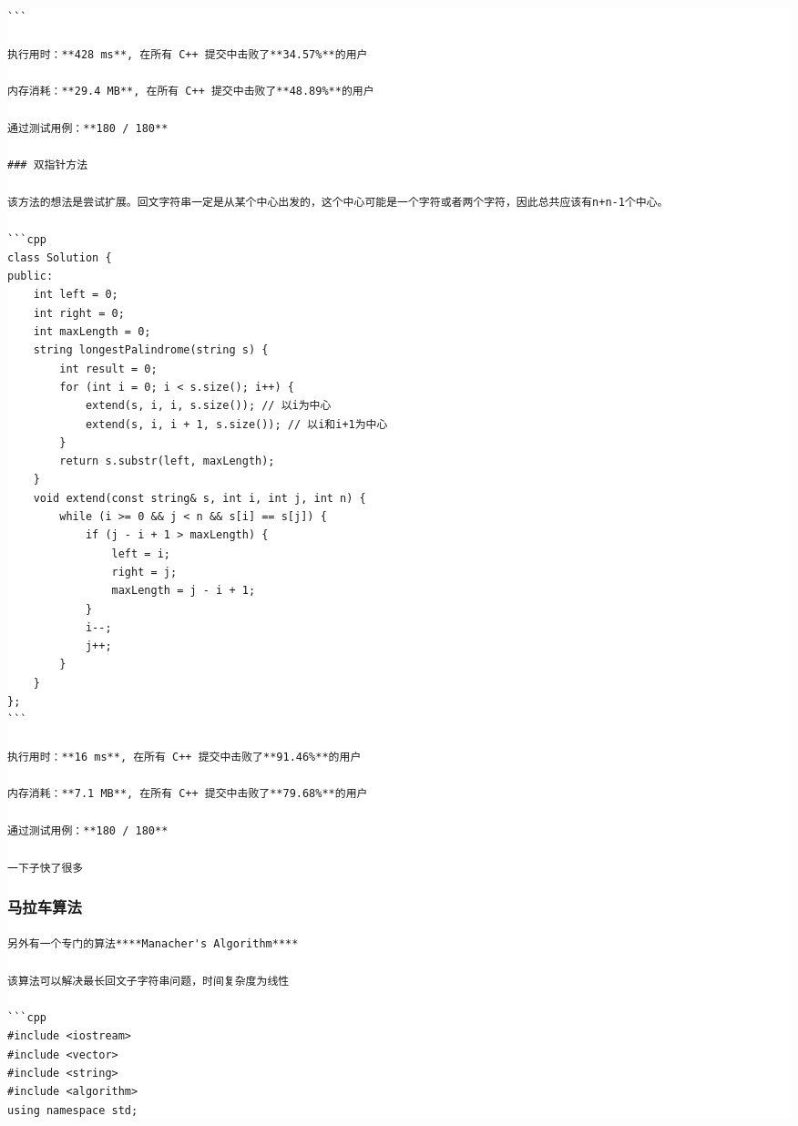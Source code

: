     ```
    
    执行用时：**428 ms**, 在所有 C++ 提交中击败了**34.57%**的用户
    
    内存消耗：**29.4 MB**, 在所有 C++ 提交中击败了**48.89%**的用户
    
    通过测试用例：**180 / 180**
    
    ### 双指针方法
    
    该方法的想法是尝试扩展。回文字符串一定是从某个中心出发的，这个中心可能是一个字符或者两个字符，因此总共应该有n+n-1个中心。
    
    ```cpp
    class Solution {
    public:
        int left = 0;
        int right = 0;
        int maxLength = 0;
        string longestPalindrome(string s) {
            int result = 0;
            for (int i = 0; i < s.size(); i++) {
                extend(s, i, i, s.size()); // 以i为中心
                extend(s, i, i + 1, s.size()); // 以i和i+1为中心
            }
            return s.substr(left, maxLength);
        }
        void extend(const string& s, int i, int j, int n) {
            while (i >= 0 && j < n && s[i] == s[j]) {
                if (j - i + 1 > maxLength) {
                    left = i;
                    right = j;
                    maxLength = j - i + 1;
                }
                i--;
                j++;
            }
        }
    };
    ```
    
    执行用时：**16 ms**, 在所有 C++ 提交中击败了**91.46%**的用户
    
    内存消耗：**7.1 MB**, 在所有 C++ 提交中击败了**79.68%**的用户
    
    通过测试用例：**180 / 180**
    
    一下子快了很多
    
### 马拉车算法

    另外有一个专门的算法****Manacher's Algorithm****
    
    该算法可以解决最长回文子字符串问题，时间复杂度为线性
    
    ```cpp
    #include <iostream>
    #include <vector>
    #include <string>
    #include <algorithm>
    using namespace std;
    